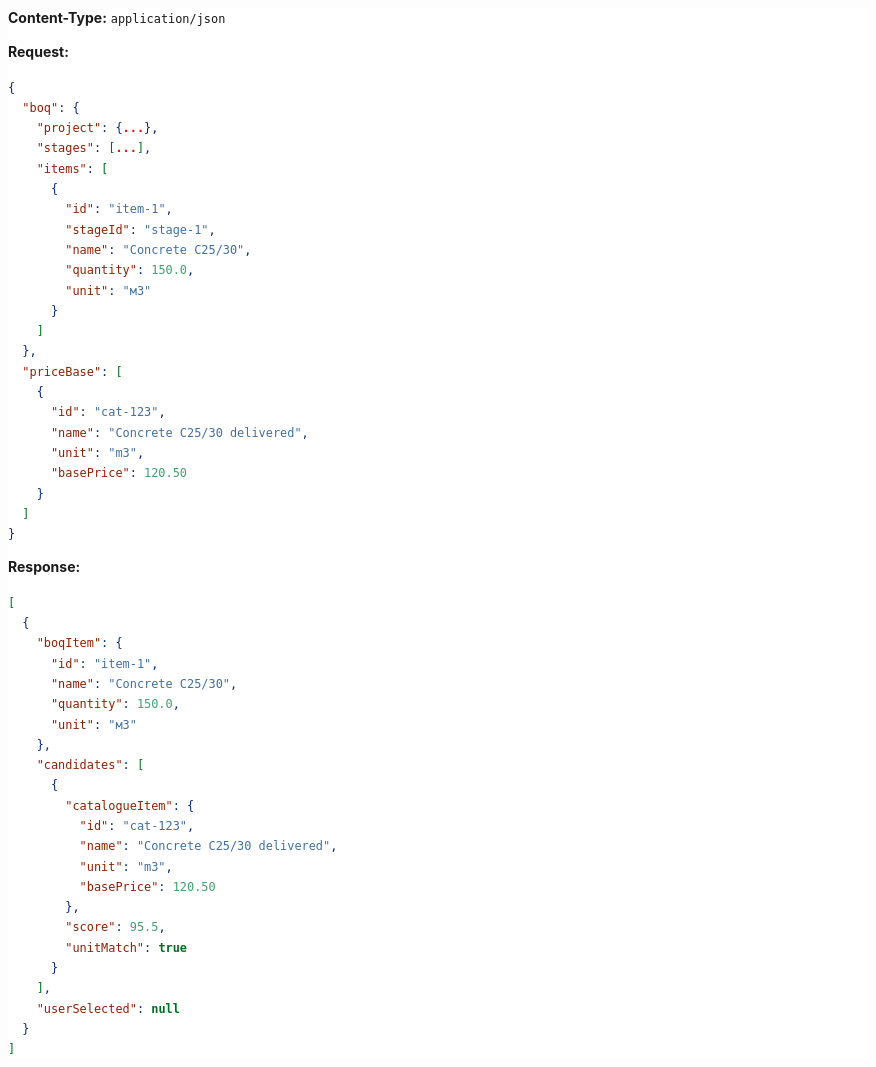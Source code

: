 **Content-Type:** `application/json`

**Request:**
```json
{
  "boq": {
    "project": {...},
    "stages": [...],
    "items": [
      {
        "id": "item-1",
        "stageId": "stage-1",
        "name": "Concrete C25/30",
        "quantity": 150.0,
        "unit": "м3"
      }
    ]
  },
  "priceBase": [
    {
      "id": "cat-123",
      "name": "Concrete C25/30 delivered",
      "unit": "m3",
      "basePrice": 120.50
    }
  ]
}
```

**Response:**
```json
[
  {
    "boqItem": {
      "id": "item-1",
      "name": "Concrete C25/30",
      "quantity": 150.0,
      "unit": "м3"
    },
    "candidates": [
      {
        "catalogueItem": {
          "id": "cat-123",
          "name": "Concrete C25/30 delivered",
          "unit": "m3",
          "basePrice": 120.50
        },
        "score": 95.5,
        "unitMatch": true
      }
    ],
    "userSelected": null
  }
]
```
